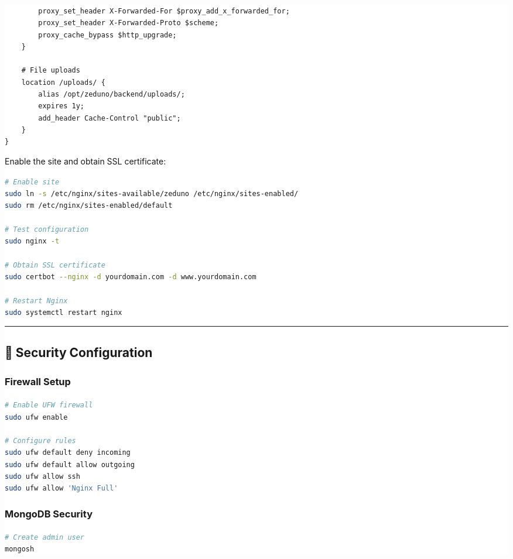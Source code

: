 ```nginx
        proxy_set_header X-Forwarded-For $proxy_add_x_forwarded_for;
        proxy_set_header X-Forwarded-Proto $scheme;
        proxy_cache_bypass $http_upgrade;
    }

    # File uploads
    location /uploads/ {
        alias /opt/zeduno/backend/uploads/;
        expires 1y;
        add_header Cache-Control "public";
    }
}
```

Enable the site and obtain SSL certificate:

```bash
# Enable site
sudo ln -s /etc/nginx/sites-available/zeduno /etc/nginx/sites-enabled/
sudo rm /etc/nginx/sites-enabled/default

# Test configuration
sudo nginx -t

# Obtain SSL certificate
sudo certbot --nginx -d yourdomain.com -d www.yourdomain.com

# Restart Nginx
sudo systemctl restart nginx
```

---

## 🔐 Security Configuration

### Firewall Setup

```bash
# Enable UFW firewall
sudo ufw enable

# Configure rules
sudo ufw default deny incoming
sudo ufw default allow outgoing
sudo ufw allow ssh
sudo ufw allow 'Nginx Full'
```

### MongoDB Security

```bash
# Create admin user
mongosh
```
